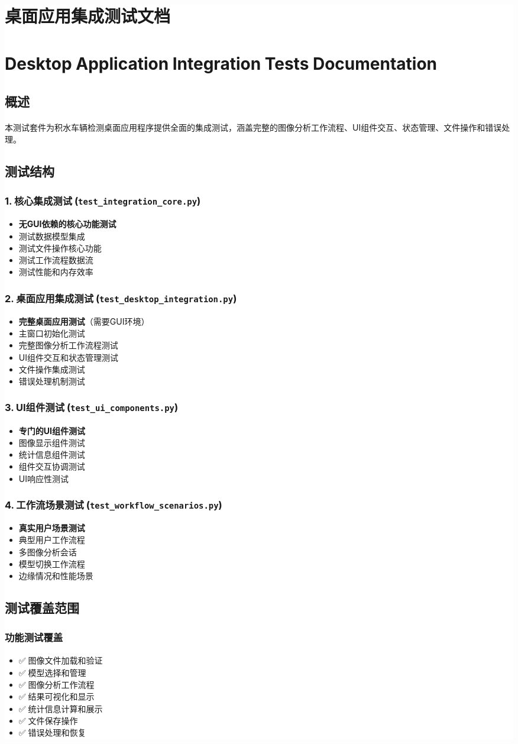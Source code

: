 # 桌面应用集成测试文档
# Desktop Application Integration Tests Documentation

## 概述

本测试套件为积水车辆检测桌面应用程序提供全面的集成测试，涵盖完整的图像分析工作流程、UI组件交互、状态管理、文件操作和错误处理。

## 测试结构

### 1. 核心集成测试 (`test_integration_core.py`)
- **无GUI依赖的核心功能测试**
- 测试数据模型集成
- 测试文件操作核心功能
- 测试工作流程数据流
- 测试性能和内存效率

### 2. 桌面应用集成测试 (`test_desktop_integration.py`)
- **完整桌面应用测试**（需要GUI环境）
- 主窗口初始化测试
- 完整图像分析工作流程测试
- UI组件交互和状态管理测试
- 文件操作集成测试
- 错误处理机制测试

### 3. UI组件测试 (`test_ui_components.py`)
- **专门的UI组件测试**
- 图像显示组件测试
- 统计信息组件测试
- 组件交互协调测试
- UI响应性测试

### 4. 工作流场景测试 (`test_workflow_scenarios.py`)
- **真实用户场景测试**
- 典型用户工作流程
- 多图像分析会话
- 模型切换工作流程
- 边缘情况和性能场景

## 测试覆盖范围

### 功能测试覆盖
- ✅ 图像文件加载和验证
- ✅ 模型选择和管理
- ✅ 图像分析工作流程
- ✅ 结果可视化和显示
- ✅ 统计信息计算和展示
- ✅ 文件保存操作
- ✅ 错误处理和恢复
